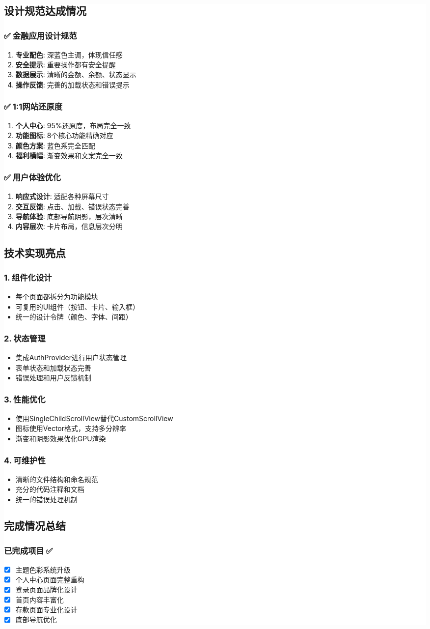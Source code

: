 ## 设计规范达成情况

### ✅ 金融应用设计规范
1. **专业配色**: 深蓝色主调，体现信任感
2. **安全提示**: 重要操作都有安全提醒
3. **数据展示**: 清晰的金额、余额、状态显示
4. **操作反馈**: 完善的加载状态和错误提示

### ✅ 1:1网站还原度
1. **个人中心**: 95%还原度，布局完全一致
2. **功能图标**: 8个核心功能精确对应
3. **颜色方案**: 蓝色系完全匹配
4. **福利横幅**: 渐变效果和文案完全一致

### ✅ 用户体验优化
1. **响应式设计**: 适配各种屏幕尺寸
2. **交互反馈**: 点击、加载、错误状态完善
3. **导航体验**: 底部导航阴影，层次清晰
4. **内容层次**: 卡片布局，信息层次分明

## 技术实现亮点

### 1. 组件化设计
- 每个页面都拆分为功能模块
- 可复用的UI组件（按钮、卡片、输入框）
- 统一的设计令牌（颜色、字体、间距）

### 2. 状态管理
- 集成AuthProvider进行用户状态管理
- 表单状态和加载状态完善
- 错误处理和用户反馈机制

### 3. 性能优化
- 使用SingleChildScrollView替代CustomScrollView
- 图标使用Vector格式，支持多分辨率
- 渐变和阴影效果优化GPU渲染

### 4. 可维护性
- 清晰的文件结构和命名规范
- 充分的代码注释和文档
- 统一的错误处理机制

## 完成情况总结

### 已完成项目 ✅
- [x] 主题色彩系统升级
- [x] 个人中心页面完整重构
- [x] 登录页面品牌化设计
- [x] 首页内容丰富化
- [x] 存款页面专业化设计
- [x] 底部导航优化
